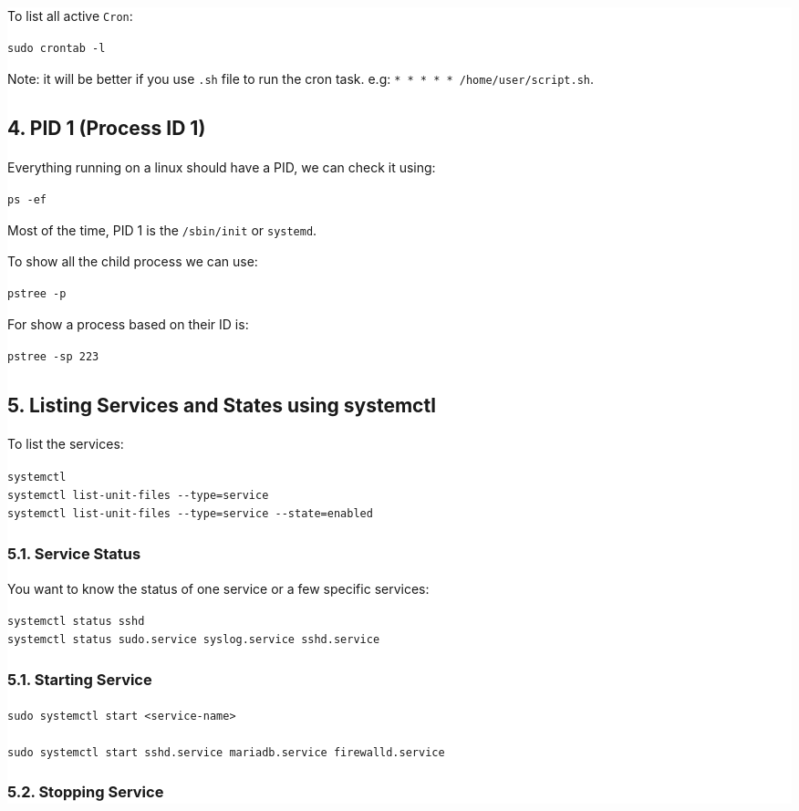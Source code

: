To list all active `Cron`:
```shell
sudo crontab -l
```

Note: it will be better if you use `.sh` file to run the cron task. e.g: `* * * * * /home/user/script.sh`.

## 4. PID 1 (Process ID 1)

Everything running on a linux should have a PID, we can check it using:

```shell
ps -ef
```

Most of the time, PID 1 is the `/sbin/init` or `systemd`.

To show all the child process we can use:

```shell
pstree -p
```

For show a process based on their ID is:

```shell
pstree -sp 223
```

## 5. Listing Services and States using systemctl

To list the services:

```shell
systemctl
systemctl list-unit-files --type=service
systemctl list-unit-files --type=service --state=enabled
```

### 5.1. Service Status
You want to know the status of one service or a few specific services:

```shell
systemctl status sshd
systemctl status sudo.service syslog.service sshd.service
```

### 5.1. Starting Service

```shell
sudo systemctl start <service-name>

sudo systemctl start sshd.service mariadb.service firewalld.service
```

### 5.2. Stopping Service
